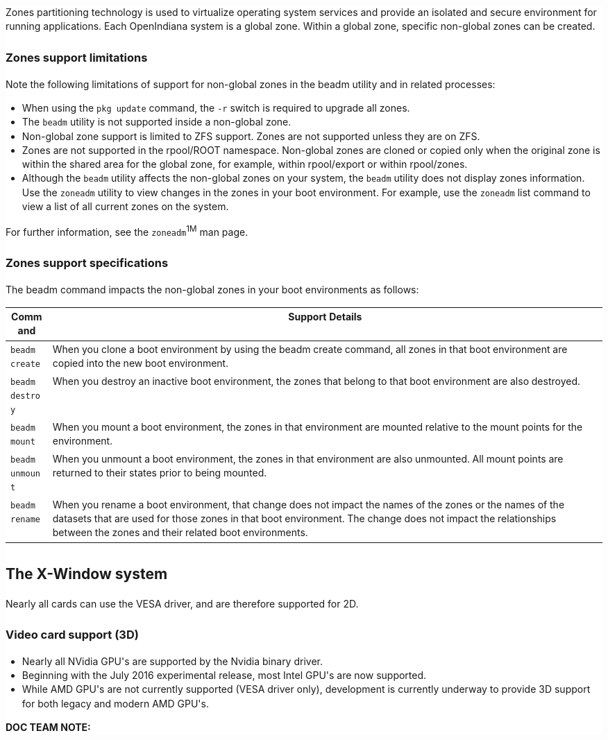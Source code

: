 Zones partitioning technology is used to virtualize operating system services and provide an isolated and secure environment for running applications.
Each OpenIndiana system is a global zone.
Within a global zone, specific non-global zones can be created.

### Zones support limitations

Note the following limitations of support for non-global zones in the beadm utility and in related processes:

* When using the `pkg update` command, the `-r` switch is required to upgrade all zones.
* The `beadm` utility is not supported inside a non-global zone.
* Non-global zone support is limited to ZFS support.
Zones are not supported unless they are on ZFS.
* Zones are not supported in the rpool/ROOT namespace.
Non-global zones are cloned or copied only when the original zone is within the shared area for the global zone, for example, within rpool/export or within rpool/zones.
* Although the `beadm` utility affects the non-global zones on your system, the `beadm` utility does not display zones information.
Use the `zoneadm` utility to view changes in the zones in your boot environment.
For example, use the `zoneadm` list command to view a list of all current zones on the system.

For further information, see the `zoneadm`<sup>1M</sup> man page.


### Zones support specifications

The beadm command impacts the non-global zones in your boot environments as follows:

| Command | Support Details
| --- | ---
| `beadm create` | When you clone a boot environment by using the beadm create command, all zones in that boot environment are copied into the new boot environment.
| `beadm destroy` | When you destroy an inactive boot environment, the zones that belong to that boot environment are also destroyed.
| `beadm mount` | When you mount a boot environment, the zones in that environment are mounted relative to the mount points for the environment.
| `beadm unmount`| When you unmount a boot environment, the zones in that environment are also unmounted. All mount points are returned to their states prior to being mounted.
| `beadm rename` | When you rename a boot environment, that change does not impact the names of the zones or the names of the datasets that are used for those zones in that boot environment. The change does not impact the relationships between the zones and their related boot environments.


## The X-Window system

Nearly all cards can use the VESA driver, and are therefore supported for 2D.

### Video card support (3D)

* Nearly all NVidia GPU's are supported by the Nvidia binary driver.
* Beginning with the July 2016 experimental release, most Intel GPU's are now supported.
* While AMD GPU's are not currently supported (VESA driver only), development is currently underway to provide 3D support for both legacy and modern AMD GPU's.

 <i class="fa fa-info-circle fa-lg" aria-hidden="true"></i> **DOC TEAM NOTE:**
<div class="well">
